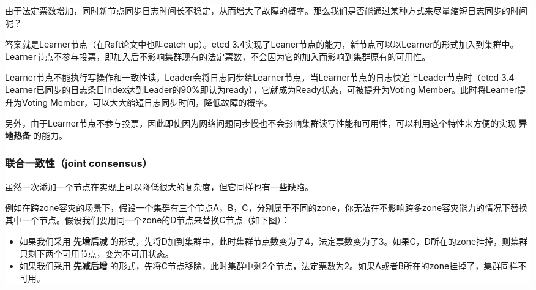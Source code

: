 由于法定票数增加，同时新节点同步日志时间长不稳定，从而增大了故障的概率。那么我们是否能通过某种方式来尽量缩短日志同步的时间呢？

答案就是Learner节点（在Raft论文中也叫catch up）。etcd 3.4实现了Leaner节点的能力，新节点可以以Learner的形式加入到集群中。Learner节点不参与投票，即加入后不影响集群现有的法定票数，不会因为它的加入而影响到集群原有的可用性。

Learner节点不能执行写操作和一致性读，Leader会将日志同步给Learner节点，当Learner节点的日志快追上Leader节点时（etcd 3.4 Learner已同步的日志条目Index达到Leader的90%即认为ready），它就成为Ready状态，可被提升为Voting Member。此时将Learner提升为Voting Member，可以大大缩短日志同步时间，降低故障的概率。

另外，由于Learner节点不参与投票，因此即使因为网络问题同步慢也不会影响集群读写性能和可用性，可以利用这个特性来方便的实现 **异地热备** 的能力。

### 联合一致性（joint consensus）

虽然一次添加一个节点在实现上可以降低很大的复杂度，但它同样也有一些缺陷。

例如在跨zone容灾的场景下，假设一个集群有三个节点A，B，C，分别属于不同的zone，你无法在不影响跨多zone容灾能力的情况下替换其中一个节点。假设我们要用同一个zone的D节点来替换C节点（如下图）：

- 如果我们采用 **先增后减** 的形式，先将D加到集群中，此时集群节点数变为了4，法定票数变为了3。如果C，D所在的zone挂掉，则集群只剩下两个可用节点，变为不可用状态。
- 如果我们采用 **先减后增** 的形式，先将C节点移除，此时集群中剩2个节点，法定票数为2。如果A或者B所在的zone挂掉了，集群同样不可用。

